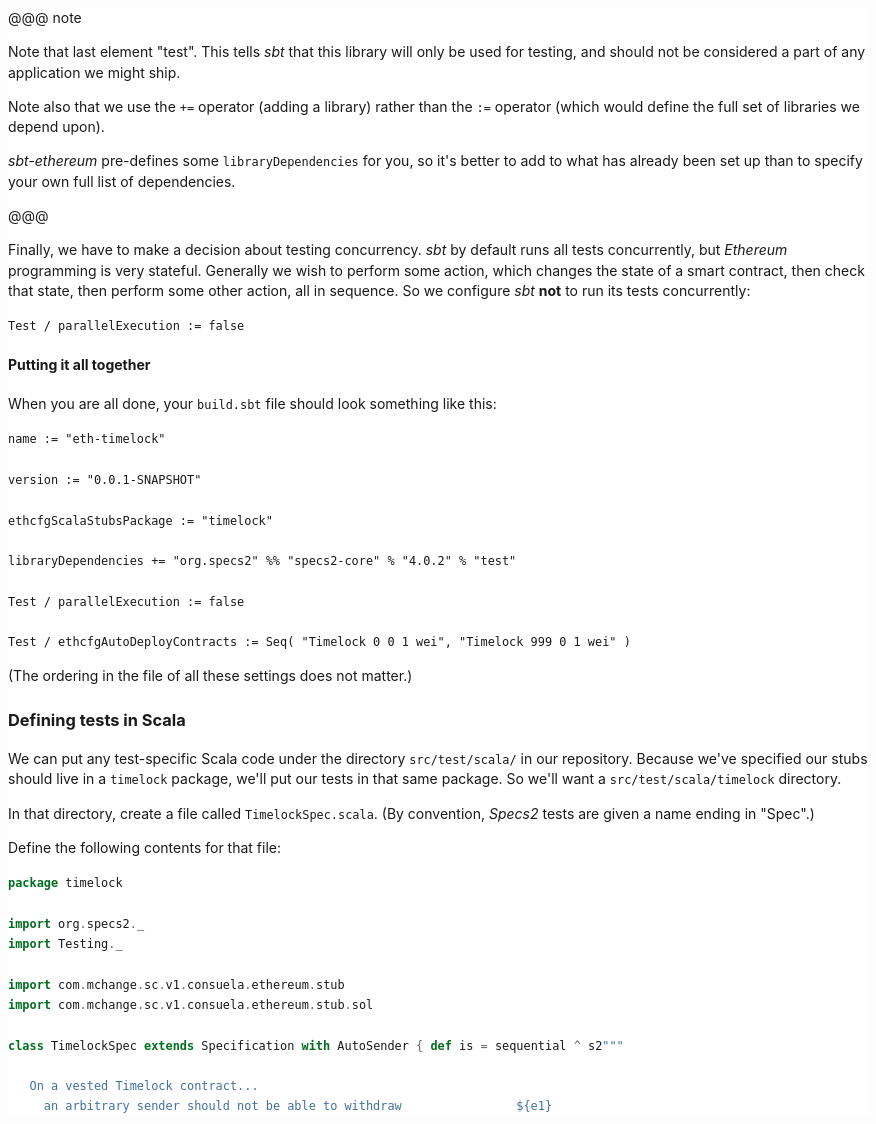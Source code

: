 @@@ note

Note that last element "test". This tells _sbt_ that this library will only be used for testing, and should not be considered a part of any
application we might ship.

Note also that we use the `+=` operator (adding a library) rather than the `:=` operator (which would define the
full set of libraries we depend upon).

_sbt-ethereum_ pre-defines some `libraryDependencies` for you, so it's better to add to what has already been set up than
to specify your own full list of dependencies.

@@@

Finally, we have to make a decision about testing concurrency. _sbt_ by default runs all tests concurrently, but _Ethereum_ programming
is very stateful. Generally we wish to perform some action, which changes the state of a smart contract, then check that state, then perform
some other action, all in sequence. So we configure _sbt_ **not** to run its tests concurrently:
```
Test / parallelExecution := false
```

#### Putting it all together

When you are all done, your `build.sbt` file should look something like this:
```
name := "eth-timelock"

version := "0.0.1-SNAPSHOT"

ethcfgScalaStubsPackage := "timelock"

libraryDependencies += "org.specs2" %% "specs2-core" % "4.0.2" % "test"

Test / parallelExecution := false

Test / ethcfgAutoDeployContracts := Seq( "Timelock 0 0 1 wei", "Timelock 999 0 1 wei" )
```

(The ordering in the file of all these settings does not matter.)

### Defining tests in Scala

We can put any test-specific Scala code under the directory `src/test/scala/` in our repository.
Because we've specified our stubs should live in a `timelock` package, we'll put our tests in that same package.
So we'll want a `src/test/scala/timelock` directory.

In that directory, create a file called `TimelockSpec.scala`. (By convention, _Specs2_ tests are given a name
ending in "Spec".)

Define the following contents for that file:
```scala
package timelock

import org.specs2._
import Testing._

import com.mchange.sc.v1.consuela.ethereum.stub
import com.mchange.sc.v1.consuela.ethereum.stub.sol

class TimelockSpec extends Specification with AutoSender { def is = sequential ^ s2"""

   On a vested Timelock contract...
     an arbitrary sender should not be able to withdraw                ${e1}
```